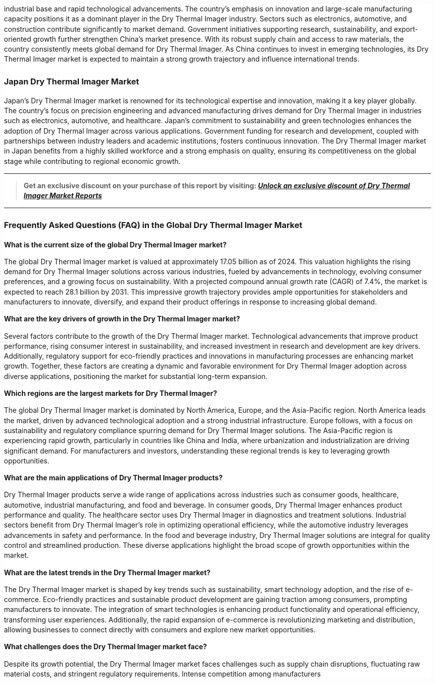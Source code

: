 industrial base and rapid technological advancements. The country&rsquo;s emphasis on innovation and large-scale manufacturing capacity positions it as a dominant player in the Dry Thermal Imager industry. Sectors such as electronics, automotive, and construction contribute significantly to market demand. Government initiatives supporting research, sustainability, and export-oriented growth further strengthen China&rsquo;s market presence. With its robust supply chain and access to raw materials, the country consistently meets global demand for Dry Thermal Imager. As China continues to invest in emerging technologies, its Dry Thermal Imager market is expected to maintain a strong growth trajectory and influence international trends.</p><h3>Japan Dry Thermal Imager Market</h3><p>Japan&rsquo;s Dry Thermal Imager market is renowned for its technological expertise and innovation, making it a key player globally. The country&rsquo;s focus on precision engineering and advanced manufacturing drives demand for Dry Thermal Imager in industries such as electronics, automotive, and healthcare. Japan&rsquo;s commitment to sustainability and green technologies enhances the adoption of Dry Thermal Imager across various applications. Government funding for research and development, coupled with partnerships between industry leaders and academic institutions, fosters continuous innovation. The Dry Thermal Imager market in Japan benefits from a highly skilled workforce and a strong emphasis on quality, ensuring its competitiveness on the global stage while contributing to regional economic growth.</p><hr /><blockquote><p><strong>Get an exclusive discount on your purchase of this report by visiting: <em><a href="://marketresearchpulse.com/ask-for-discount/126944?utm_source=Github&amp;utm_medium=0110">Unlock an exclusive discount of Dry Thermal Imager Market Reports</a></em>&nbsp;</strong></p></blockquote><hr /><h3>Frequently Asked Questions (FAQ) in the Global Dry Thermal Imager Market</h3><p><strong>What is the current size of the global Dry Thermal Imager market?</strong></p><p>The global Dry Thermal Imager market is valued at approximately 17.05 billion as of 2024. This valuation highlights the rising demand for Dry Thermal Imager solutions across various industries, fueled by advancements in technology, evolving consumer preferences, and a growing focus on sustainability. With a projected compound annual growth rate (CAGR) of 7.4%, the market is expected to reach 28.1 billion by 2031. This impressive growth trajectory provides ample opportunities for stakeholders and manufacturers to innovate, diversify, and expand their product offerings in response to increasing global demand.</p><p><strong>What are the key drivers of growth in the Dry Thermal Imager market?</strong></p><p>Several factors contribute to the growth of the Dry Thermal Imager market. Technological advancements that improve product performance, rising consumer interest in sustainability, and increased investment in research and development are key drivers. Additionally, regulatory support for eco-friendly practices and innovations in manufacturing processes are enhancing market growth. Together, these factors are creating a dynamic and favorable environment for Dry Thermal Imager adoption across diverse applications, positioning the market for substantial long-term expansion.</p><p><strong>Which regions are the largest markets for Dry Thermal Imager?</strong></p><p>The global Dry Thermal Imager market is dominated by North America, Europe, and the Asia-Pacific region. North America leads the market, driven by advanced technological adoption and a strong industrial infrastructure. Europe follows, with a focus on sustainability and regulatory compliance spurring demand for Dry Thermal Imager solutions. The Asia-Pacific region is experiencing rapid growth, particularly in countries like China and India, where urbanization and industrialization are driving significant demand. For manufacturers and investors, understanding these regional trends is key to leveraging growth opportunities.</p><p><strong>What are the main applications of Dry Thermal Imager products?</strong></p><p>Dry Thermal Imager products serve a wide range of applications across industries such as consumer goods, healthcare, automotive, industrial manufacturing, and food and beverage. In consumer goods, Dry Thermal Imager enhances product performance and quality. The healthcare sector uses Dry Thermal Imager in diagnostics and treatment solutions. Industrial sectors benefit from Dry Thermal Imager&rsquo;s role in optimizing operational efficiency, while the automotive industry leverages advancements in safety and performance. In the food and beverage industry, Dry Thermal Imager solutions are integral for quality control and streamlined production. These diverse applications highlight the broad scope of growth opportunities within the market.</p><p><strong>What are the latest trends in the Dry Thermal Imager market?</strong></p><p>The Dry Thermal Imager market is shaped by key trends such as sustainability, smart technology adoption, and the rise of e-commerce. Eco-friendly practices and sustainable product development are gaining traction among consumers, prompting manufacturers to innovate. The integration of smart technologies is enhancing product functionality and operational efficiency, transforming user experiences. Additionally, the rapid expansion of e-commerce is revolutionizing marketing and distribution, allowing businesses to connect directly with consumers and explore new market opportunities.</p><p><strong>What challenges does the Dry Thermal Imager market face?</strong></p><p>Despite its growth potential, the Dry Thermal Imager market faces challenges such as supply chain disruptions, fluctuating raw material costs, and stringent regulatory requirements. Intense competition among manufacturers